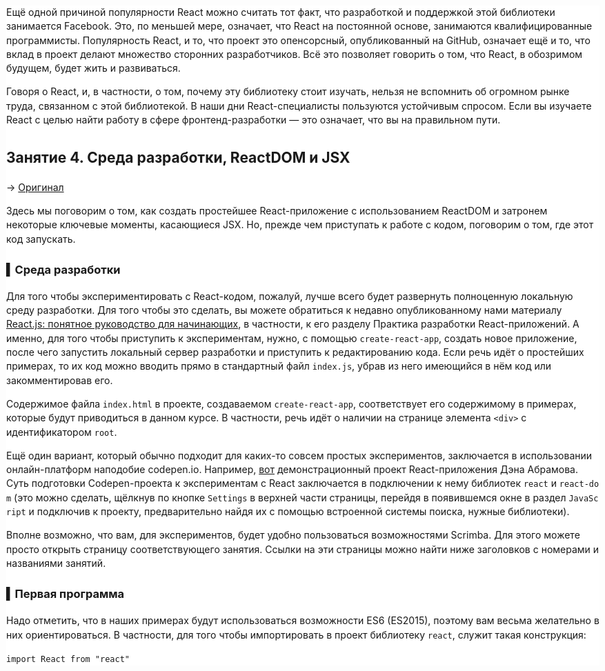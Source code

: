 Ещё одной причиной популярности React можно считать тот факт, что разработкой и поддержкой этой библиотеки занимается Facebook. Это, по меньшей мере, означает, что React на постоянной основе, занимаются квалифицированные программисты. Популярность React, и то, что проект это опенсорсный, опубликованный на GitHub, означает ещё и то, что вклад в проект делают множество сторонних разработчиков. Всё это позволяет говорить о том, что React, в обозримом будущем, будет жить и развиваться.

Говоря о React, и, в частности, о том, почему эту библиотеку стоит изучать, нельзя не вспомнить об огромном рынке труда, связанном с этой библиотекой. В наши дни React-специалисты пользуются устойчивым спросом. Если вы изучаете React с целью найти работу в сфере фронтенд-разработки — это означает, что вы на правильном пути.

## Занятие 4\. Среда разработки, ReactDOM и JSX

→ [Оригинал](https://scrimba.com/p/p7P5Hd/cV7M2uR)

Здесь мы поговорим о том, как создать простейшее React-приложение с использованием ReactDOM и затронем некоторые ключевые моменты, касающиеся JSX. Но, прежде чем приступать к работе с кодом, поговорим о том, где этот код запускать.

### ▍Среда разработки

Для того чтобы экспериментировать с React-кодом, пожалуй, лучше всего будет развернуть полноценную локальную среду разработки. Для того чтобы это сделать, вы можете обратиться к недавно опубликованному нами материалу [React.js: понятное руководство для начинающих](https://habr.com/company/ruvds/blog/428077/), в частности, к его разделу Практика разработки React-приложений. А именно, для того чтобы приступить к экспериментам, нужно, с помощью `create-react-app`, создать новое приложение, после чего запустить локальный сервер разработки и приступить к редактированию кода. Если речь идёт о простейших примерах, то их код можно вводить прямо в стандартный файл `index.js`, убрав из него имеющийся в нём код или закомментировав его.

Содержимое файла `index.html` в проекте, создаваемом `create-react-app`, соответствует его содержимому в примерах, которые будут приводиться в данном курсе. В частности, речь идёт о наличии на странице элемента `<div>` с идентификатором `root`.

Ещё один вариант, который обычно подходит для каких-то совсем простых экспериментов, заключается в использовании онлайн-платформ наподобие codepen.io. Например, [вот](https://codepen.io/gaearon/pen/zKRGpo) демонстрационный проект React-приложения Дэна Абрамова. Суть подготовки Codepen-проекта к экспериментам с React заключается в подключении к нему библиотек `react` и `react-dom` (это можно сделать, щёлкнув по кнопке `Settings` в верхней части страницы, перейдя в появившемся окне в раздел `JavaScript` и подключив к проекту, предварительно найдя их с помощью встроенной системы поиска, нужные библиотеки).

Вполне возможно, что вам, для экспериментов, будет удобно пользоваться возможностями Scrimba. Для этого можете просто открыть страницу соответствующего занятия. Ссылки на эти страницы можно найти ниже заголовков с номерами и названиями занятий.

### ▍Первая программа

Надо отметить, что в наших примерах будут использоваться возможности ES6 (ES2015), поэтому вам весьма желательно в них ориентироваться. В частности, для того чтобы импортировать в проект библиотеку `react`, служит такая конструкция:

    import React from "react"
